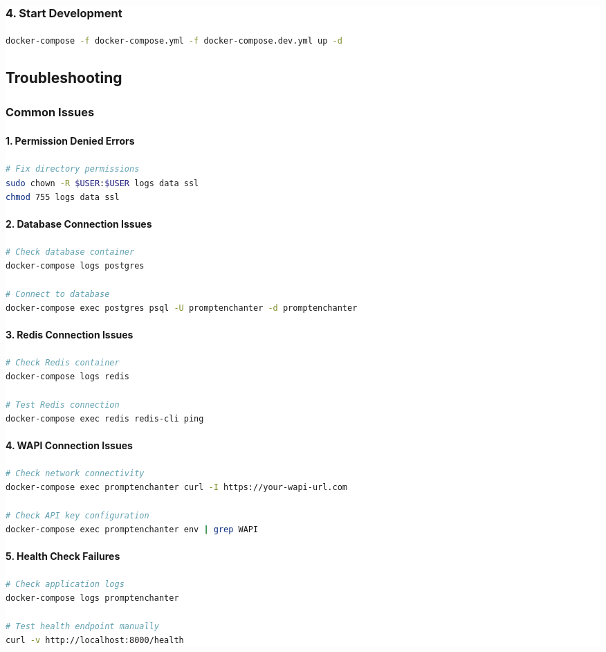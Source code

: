 ```dockerfile
```

### 4. Start Development

```bash
docker-compose -f docker-compose.yml -f docker-compose.dev.yml up -d
```

## Troubleshooting

### Common Issues

#### 1. Permission Denied Errors

```bash
# Fix directory permissions
sudo chown -R $USER:$USER logs data ssl
chmod 755 logs data ssl
```

#### 2. Database Connection Issues

```bash
# Check database container
docker-compose logs postgres

# Connect to database
docker-compose exec postgres psql -U promptenchanter -d promptenchanter
```

#### 3. Redis Connection Issues

```bash
# Check Redis container
docker-compose logs redis

# Test Redis connection
docker-compose exec redis redis-cli ping
```

#### 4. WAPI Connection Issues

```bash
# Check network connectivity
docker-compose exec promptenchanter curl -I https://your-wapi-url.com

# Check API key configuration
docker-compose exec promptenchanter env | grep WAPI
```

#### 5. Health Check Failures

```bash
# Check application logs
docker-compose logs promptenchanter

# Test health endpoint manually
curl -v http://localhost:8000/health
```
